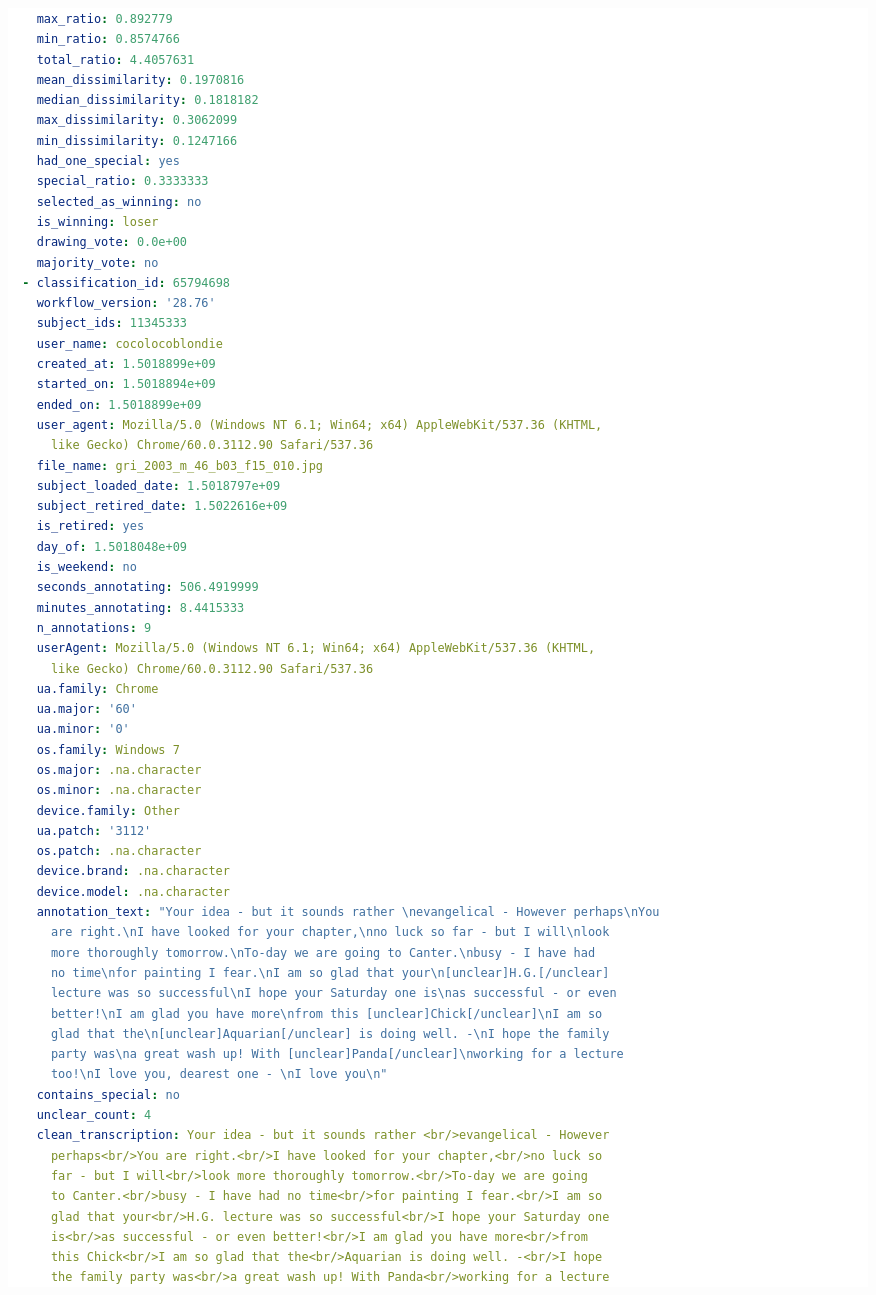 ```yaml
    max_ratio: 0.892779
    min_ratio: 0.8574766
    total_ratio: 4.4057631
    mean_dissimilarity: 0.1970816
    median_dissimilarity: 0.1818182
    max_dissimilarity: 0.3062099
    min_dissimilarity: 0.1247166
    had_one_special: yes
    special_ratio: 0.3333333
    selected_as_winning: no
    is_winning: loser
    drawing_vote: 0.0e+00
    majority_vote: no
  - classification_id: 65794698
    workflow_version: '28.76'
    subject_ids: 11345333
    user_name: cocolocoblondie
    created_at: 1.5018899e+09
    started_on: 1.5018894e+09
    ended_on: 1.5018899e+09
    user_agent: Mozilla/5.0 (Windows NT 6.1; Win64; x64) AppleWebKit/537.36 (KHTML,
      like Gecko) Chrome/60.0.3112.90 Safari/537.36
    file_name: gri_2003_m_46_b03_f15_010.jpg
    subject_loaded_date: 1.5018797e+09
    subject_retired_date: 1.5022616e+09
    is_retired: yes
    day_of: 1.5018048e+09
    is_weekend: no
    seconds_annotating: 506.4919999
    minutes_annotating: 8.4415333
    n_annotations: 9
    userAgent: Mozilla/5.0 (Windows NT 6.1; Win64; x64) AppleWebKit/537.36 (KHTML,
      like Gecko) Chrome/60.0.3112.90 Safari/537.36
    ua.family: Chrome
    ua.major: '60'
    ua.minor: '0'
    os.family: Windows 7
    os.major: .na.character
    os.minor: .na.character
    device.family: Other
    ua.patch: '3112'
    os.patch: .na.character
    device.brand: .na.character
    device.model: .na.character
    annotation_text: "Your idea - but it sounds rather \nevangelical - However perhaps\nYou
      are right.\nI have looked for your chapter,\nno luck so far - but I will\nlook
      more thoroughly tomorrow.\nTo-day we are going to Canter.\nbusy - I have had
      no time\nfor painting I fear.\nI am so glad that your\n[unclear]H.G.[/unclear]
      lecture was so successful\nI hope your Saturday one is\nas successful - or even
      better!\nI am glad you have more\nfrom this [unclear]Chick[/unclear]\nI am so
      glad that the\n[unclear]Aquarian[/unclear] is doing well. -\nI hope the family
      party was\na great wash up! With [unclear]Panda[/unclear]\nworking for a lecture
      too!\nI love you, dearest one - \nI love you\n"
    contains_special: no
    unclear_count: 4
    clean_transcription: Your idea - but it sounds rather <br/>evangelical - However
      perhaps<br/>You are right.<br/>I have looked for your chapter,<br/>no luck so
      far - but I will<br/>look more thoroughly tomorrow.<br/>To-day we are going
      to Canter.<br/>busy - I have had no time<br/>for painting I fear.<br/>I am so
      glad that your<br/>H.G. lecture was so successful<br/>I hope your Saturday one
      is<br/>as successful - or even better!<br/>I am glad you have more<br/>from
      this Chick<br/>I am so glad that the<br/>Aquarian is doing well. -<br/>I hope
      the family party was<br/>a great wash up! With Panda<br/>working for a lecture
```